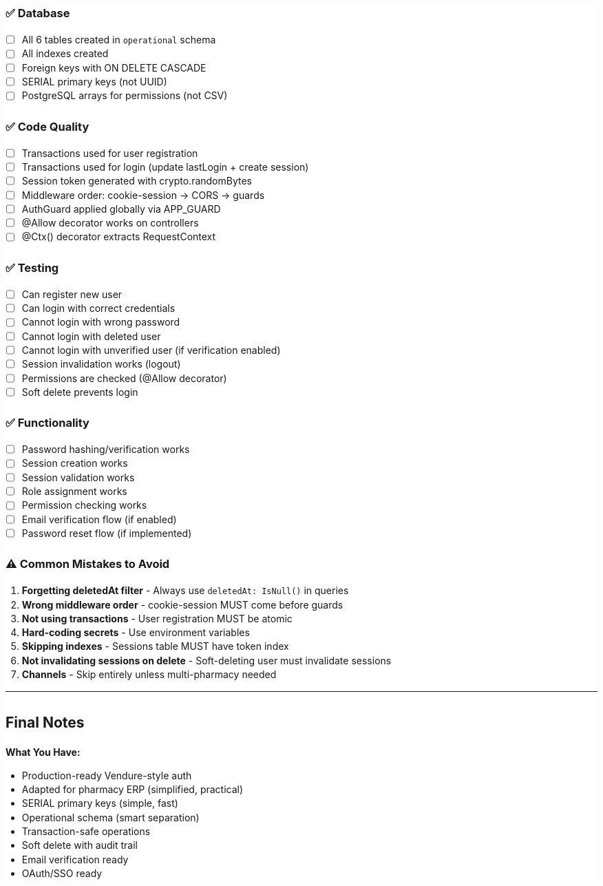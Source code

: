 ### ✅ Database
- [ ] All 6 tables created in `operational` schema
- [ ] All indexes created
- [ ] Foreign keys with ON DELETE CASCADE
- [ ] SERIAL primary keys (not UUID)
- [ ] PostgreSQL arrays for permissions (not CSV)

### ✅ Code Quality
- [ ] Transactions used for user registration
- [ ] Transactions used for login (update lastLogin + create session)
- [ ] Session token generated with crypto.randomBytes
- [ ] Middleware order: cookie-session → CORS → guards
- [ ] AuthGuard applied globally via APP_GUARD
- [ ] @Allow decorator works on controllers
- [ ] @Ctx() decorator extracts RequestContext

### ✅ Testing
- [ ] Can register new user
- [ ] Can login with correct credentials
- [ ] Cannot login with wrong password
- [ ] Cannot login with deleted user
- [ ] Cannot login with unverified user (if verification enabled)
- [ ] Session invalidation works (logout)
- [ ] Permissions are checked (@Allow decorator)
- [ ] Soft delete prevents login

### ✅ Functionality
- [ ] Password hashing/verification works
- [ ] Session creation works
- [ ] Session validation works
- [ ] Role assignment works
- [ ] Permission checking works
- [ ] Email verification flow (if enabled)
- [ ] Password reset flow (if implemented)

### ⚠️ Common Mistakes to Avoid

1. **Forgetting deletedAt filter** - Always use `deletedAt: IsNull()` in queries
2. **Wrong middleware order** - cookie-session MUST come before guards
3. **Not using transactions** - User registration MUST be atomic
4. **Hard-coding secrets** - Use environment variables
5. **Skipping indexes** - Sessions table MUST have token index
6. **Not invalidating sessions on delete** - Soft-deleting user must invalidate sessions
7. **Channels** - Skip entirely unless multi-pharmacy needed

---

## Final Notes

**What You Have:**
- Production-ready Vendure-style auth
- Adapted for pharmacy ERP (simplified, practical)
- SERIAL primary keys (simple, fast)
- Operational schema (smart separation)
- Transaction-safe operations
- Soft delete with audit trail
- Email verification ready
- OAuth/SSO ready
